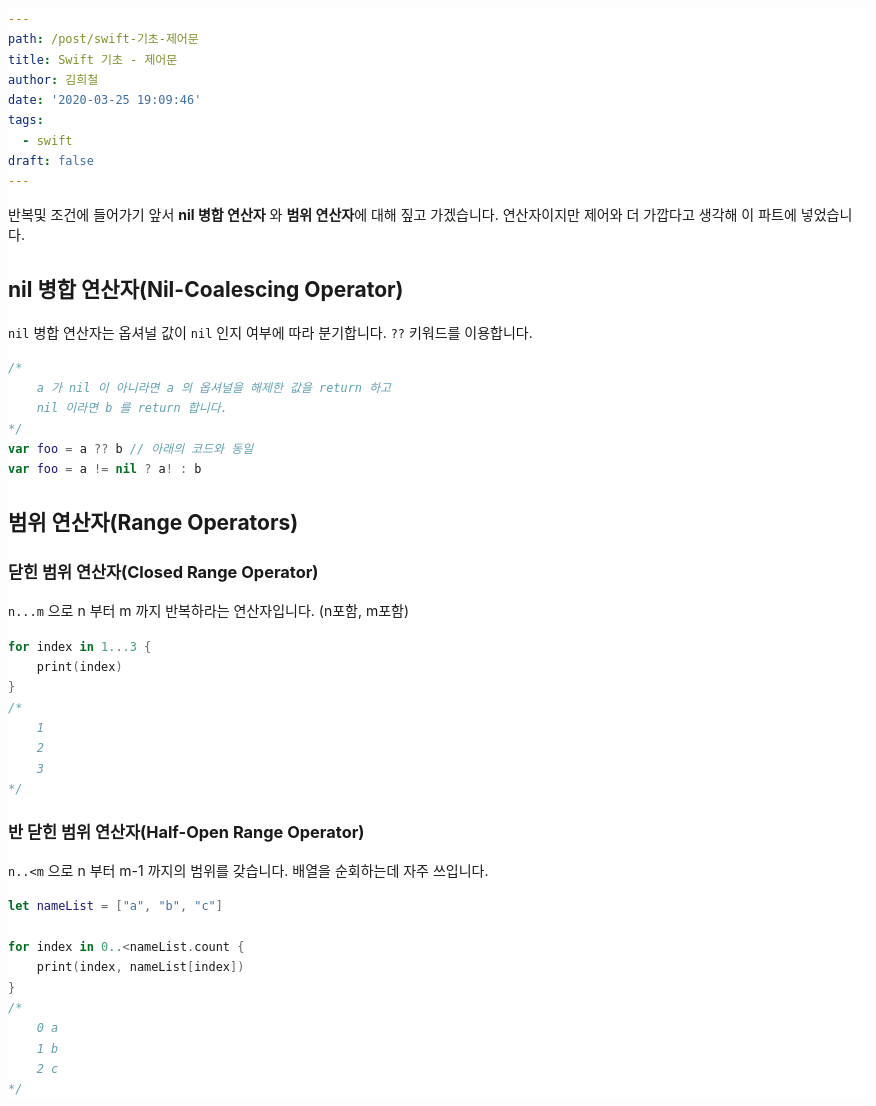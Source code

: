 ```yaml
---
path: /post/swift-기초-제어문
title: Swift 기초 - 제어문
author: 김희철
date: '2020-03-25 19:09:46'
tags:
  - swift
draft: false
---
```


```toc
```

반복및 조건에 들어가기 앞서 **nil 병합 연산자** 와 **범위 연산자**에 대해 짚고 가겠습니다. 연산자이지만 제어와 더 가깝다고 생각해 이 파트에 넣었습니다.

## nil 병합 연산자(Nil-Coalescing Operator)

`nil` 병합 연산자는 옵셔널 값이 `nil` 인지 여부에 따라 분기합니다. `??` 키워드를 이용합니다.

```swift
/*   
    a 가 nil 이 아니라면 a 의 옵셔널을 해제한 값을 return 하고
    nil 이라면 b 를 return 합니다.
*/
var foo = a ?? b // 아래의 코드와 동일
var foo = a != nil ? a! : b
```

## 범위 연산자(Range Operators)

### 닫힌 범위 연산자(Closed Range Operator)

`n...m` 으로 n 부터 m 까지 반복하라는 연산자입니다. (n포함, m포함)

```swift
for index in 1...3 {
    print(index)
}
/*
    1
    2
    3
*/
```

### 반 닫힌 범위 연산자(Half-Open Range Operator)

`n..<m` 으로 n 부터 m-1 까지의 범위를 갖습니다. 배열을 순회하는데 자주 쓰입니다.

```swift
let nameList = ["a", "b", "c"]

for index in 0..<nameList.count {
    print(index, nameList[index])
}
/*
    0 a
    1 b
    2 c
*/
```
